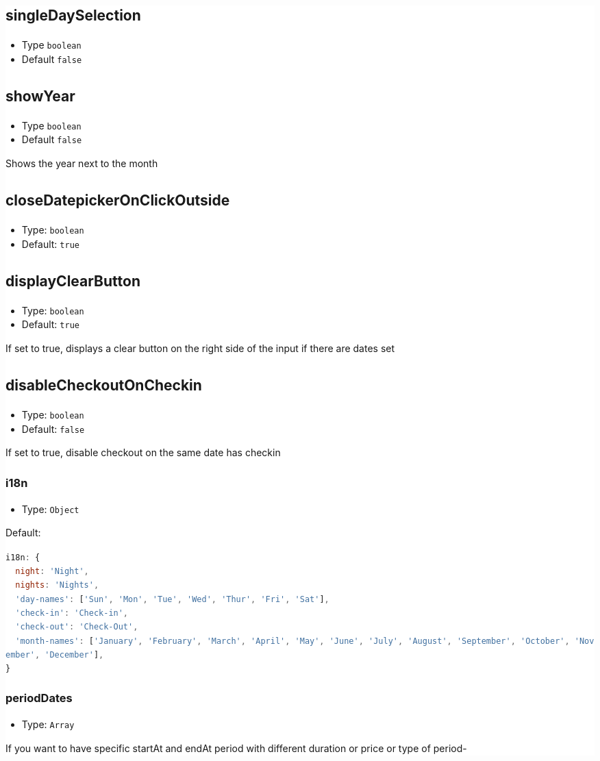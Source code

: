 ## singleDaySelection

- Type `boolean`
- Default `false`

## showYear

- Type `boolean`
- Default `false`

Shows the year next to the month

## closeDatepickerOnClickOutside
- Type: `boolean`
- Default: `true`

## displayClearButton
- Type: `boolean`
- Default: `true`

If set to true, displays a clear button on the right side of the input if there are dates set

## disableCheckoutOnCheckin
- Type: `boolean`
- Default: `false`

If set to true, disable checkout on the same date has checkin

### i18n

- Type: `Object`

Default:

```js
i18n: {
  night: 'Night',
  nights: 'Nights',
  'day-names': ['Sun', 'Mon', 'Tue', 'Wed', 'Thur', 'Fri', 'Sat'],
  'check-in': 'Check-in',
  'check-out': 'Check-Out',
  'month-names': ['January', 'February', 'March', 'April', 'May', 'June', 'July', 'August', 'September', 'October', 'November', 'December'],
}
```

### periodDates

- Type: `Array`

If you want to have specific startAt and endAt period with different duration or price or type of period-
